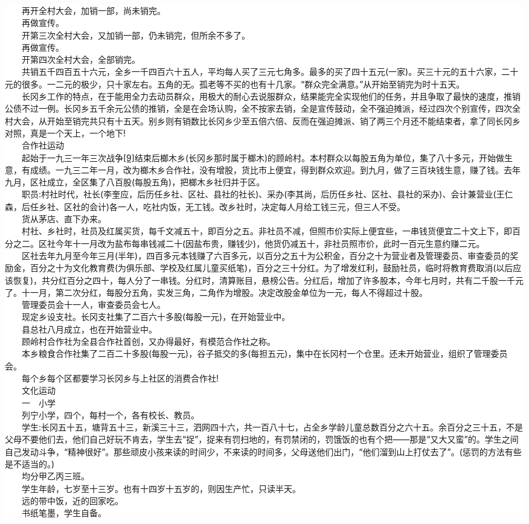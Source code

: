 　　再开全村大会，加销一部，尚未销完。
<BR>
　　再做宣传。
<BR>
　　开第三次全村大会，又加销一部，仍未销完，但所余不多了。
<BR>
　　再做宣传。
<BR>
　　开第四次全村大会，全部销完。
<BR>
　　共销五千四百五十六元，全乡一千四百六十五人，平均每人买了三元七角多。最多的买了四十五元(一家)。买三十元的五十六家，二十元的很多。一二元的极少，只十家左右。五角的无。孤老等不买的也有十几家。“群众完全满意。”从开始至销完为时十五天。
<BR>
　　长冈乡工作的特点，在于能用全力去动员群众，用极大的耐心去说服群众，结果能完全实现他们的任务，并且争取了最快的速度，推销公债不过一例。长冈乡五千余元公债的推销，全是在会场认购，全不按家去销，全是宣传鼓动，全不强迫摊派，经过四次个别宣传，四次全村大会，从开始至销完共只有十五天。别乡则有销数比长冈乡少至五倍六倍、反而在强迫摊派、销了两三个月还不能结束者，拿了同长冈乡对照，真是一个天上，一个地下!
<BR>
　　合作社运动
<BR>
　　起始于一九三一年三次战争<a href="#tail">[9]</a>结束后榔木乡(长冈乡那时属于榔木)的顾岭村。本村群众以每股五角为单位，集了八十多元，开始做生意，有成绩。一九三二年一月，改为榔木乡合作社，没有增股，货比市上便宜，得到群众欢迎。到九月，做了三百块钱生意，赚了钱。去年九月，区社成立，全区集了八百股(每股五角)，把榔木乡社归并于区。
<BR>
　　职员:村社时代，社长(李奎应，后历任乡社、区社、县社的社长)、采办(李其尚，后历任乡社、区社、县社的采办)、会计兼营业(王仁森，后任乡社、区社的会计)各一人，吃社内饭，无工钱。改乡社时，决定每人月给工钱三元，但三人不受。
<BR>
　　货从茅店、直下办来。
<BR>
　　村社、乡社时，社员及红属买货，每千文减五十，即百分之五。非社员不减，但照市价实际上便宜些，一串钱货便宜二十文上下，即百分之二。区社今年十一月改为盐布每串钱减二十(因盐布贵，赚钱少)，他货仍减五十，非社员照市价，此时一百元生意约赚二元。
<BR>
　　区社去年九月至今年三月(半年)，四百多元本钱赚了六百多元，以百分之五十为公积金，百分之十为营业者及管理委员、审查委员的奖励金，百分之十为文化教育费(为俱乐部、学校及红属儿童买纸笔)，百分之三十分红。为了增发红利，鼓励社员，临时将教育费取消(以后应该恢复)，共分红百分之四十，每人分了一串钱。分红时，清算账目，悬榜公告。分红后，增加了许多股本，今年七月时，共有二千股一千元了。十一月，第二次分红，每股分五角，实发三角，二角作为增股。决定改股金单位为一元，每人不得超过十股。
<BR>
　　管理委员会十一人，审查委员会七人。
<BR>
　　现定乡设支社。长冈支社集了二百六十多股(每股一元)，在开始营业中。
<BR>
　　县总社八月成立，也在开始营业中。
<BR>
　　顾岭村合作社为全县合作社首创，又办得最好，有模范合作社之称。
<BR>
　　本乡粮食合作社集了二百二十多股(每股一元)，谷子抵交的多(每担五元)，集中在长冈村一个仓里。还未开始营业，组织了管理委员会。
<BR>
　　每个乡每个区都要学习长冈乡与上社区的消费合作社!
<BR>
　　文化运动
<BR>
　　一　小学
<BR>
　　列宁小学，四个，每村一个，各有校长、教员。
<BR>
　　学生:长冈五十五，塘背五十三，新溪三十三，泗网四十六，共一百八十七，占全乡学龄儿童总数百分之六十五。余百分之三十五，不是父母不要他们去，他们自己好玩不肯去，学生去“捉”，捉来有罚扫地的，有罚禁闭的，罚饿饭的也有个把——那是“又大又蛮”的。学生之间自己发动斗争，“精神很好”。那些顽皮小孩来读的时间少，不来读的时间多，父母送他们出门，“他们溜到山上打仗去了”。(惩罚的方法有些是不适当的。)
<BR>
　　均分甲乙丙三班。
<BR>
　　学生年龄，七岁至十三岁。也有十四岁十五岁的，则因生产忙，只读半天。
<BR>
　　远的带中饭，近的回家吃。
<BR>
　　书纸笔墨，学生自备。
<BR>
